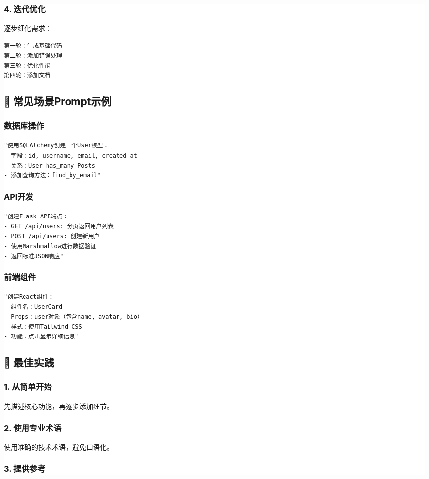 ### 4. 迭代优化

逐步细化需求：

```
第一轮：生成基础代码
第二轮：添加错误处理
第三轮：优化性能
第四轮：添加文档
```

## 📖 常见场景Prompt示例

### 数据库操作

```
"使用SQLAlchemy创建一个User模型：
- 字段：id, username, email, created_at
- 关系：User has_many Posts
- 添加查询方法：find_by_email"
```

### API开发

```
"创建Flask API端点：
- GET /api/users: 分页返回用户列表
- POST /api/users: 创建新用户
- 使用Marshmallow进行数据验证
- 返回标准JSON响应"
```

### 前端组件

```
"创建React组件：
- 组件名：UserCard
- Props：user对象（包含name, avatar, bio）
- 样式：使用Tailwind CSS
- 功能：点击显示详细信息"
```

## 🎯 最佳实践

### 1. 从简单开始

先描述核心功能，再逐步添加细节。

### 2. 使用专业术语

使用准确的技术术语，避免口语化。

### 3. 提供参考
